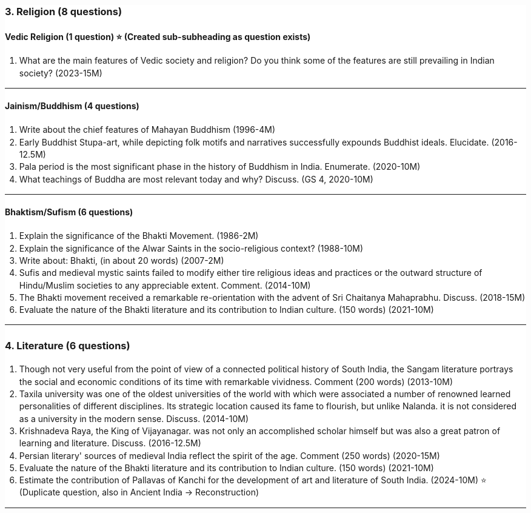 
### 3. Religion (8 questions)

#### Vedic Religion (1 question) ⭐ (Created sub-subheading as question exists)

1. What are the main features of Vedic society and religion? Do you think some of the features are still prevailing in Indian society? (2023-15M)

---

#### Jainism/Buddhism (4 questions)

1. Write about the chief features of Mahayan Buddhism (1996-4M)
2. Early Buddhist Stupa-art, while depicting folk motifs and narratives successfully expounds Buddhist ideals. Elucidate. (2016-12.5M)
3. Pala period is the most significant phase in the history of Buddhism in India. Enumerate. (2020-10M)
4. What teachings of Buddha are most relevant today and why? Discuss. (GS 4, 2020-10M)

---

#### Bhaktism/Sufism (6 questions)

1. Explain the significance of the Bhakti Movement. (1986-2M)
2. Explain the significance of the Alwar Saints in the socio-religious context? (1988-10M)
3. Write about: Bhakti, (in about 20 words) (2007-2M)
4. Sufis and medieval mystic saints failed to modify either tire religious ideas and practices or the outward structure of Hindu/Muslim societies to any appreciable extent. Comment. (2014-10M)
5. The Bhakti movement received a remarkable re-orientation with the advent of Sri Chaitanya Mahaprabhu. Discuss. (2018-15M)
6. Evaluate the nature of the Bhakti literature and its contribution to Indian culture. (150 words) (2021-10M)

---

### 4. Literature (6 questions)

1. Though not very useful from the point of view of a connected political history of South India, the Sangam literature portrays the social and economic conditions of its time with remarkable vividness. Comment (200 words) (2013-10M)
2. Taxila university was one of the oldest universities of the world with which were associated a number of renowned learned personalities of different disciplines. Its strategic location caused its fame to flourish, but unlike Nalanda. it is not considered as a university in the modern sense. Discuss. (2014-10M)
3. Krishnadeva Raya, the King of Vijayanagar. was not only an accomplished scholar himself but was also a great patron of learning and literature. Discuss. (2016-12.5M)
4. Persian literary' sources of medieval India reflect the spirit of the age. Comment (250 words) (2020-15M)
5. Evaluate the nature of the Bhakti literature and its contribution to Indian culture. (150 words) (2021-10M)
6. Estimate the contribution of Pallavas of Kanchi for the development of art and literature of South India. (2024-10M) ⭐ (Duplicate question, also in Ancient India -> Reconstruction)

---